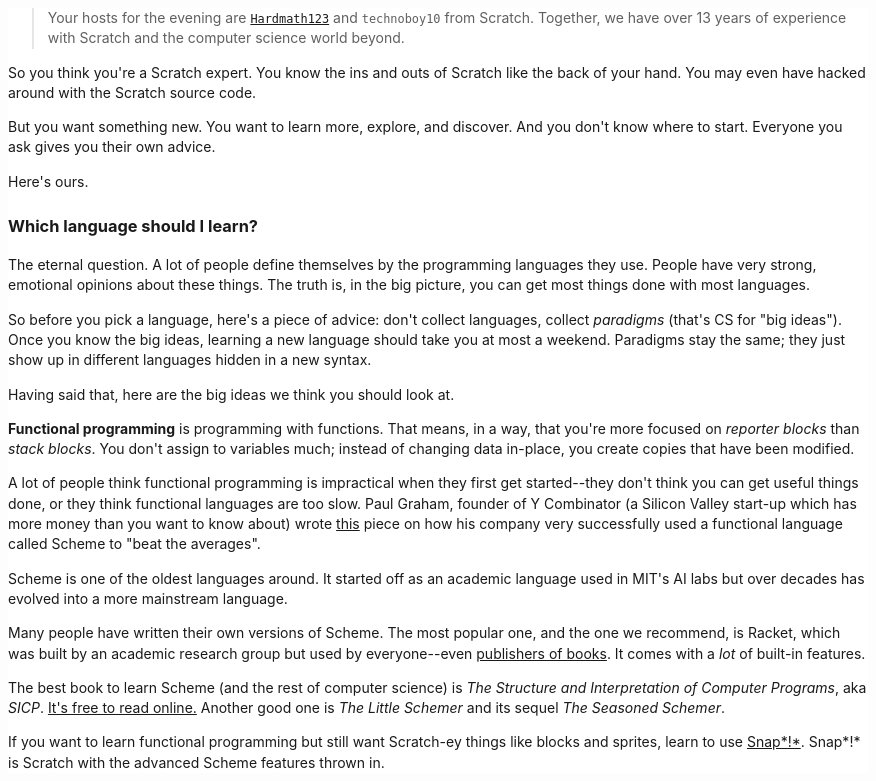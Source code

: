 > Your hosts for the evening are [`Hardmath123`](http://hardmath123.github.io) and
> `technoboy10` from Scratch.  Together, we have over
> 13 years of experience with Scratch and the computer science world beyond.

So you think you're a Scratch expert. You know the ins and outs of Scratch like
the back of your hand. You may even have hacked around with the Scratch source
code.

But you want something new. You want to learn more, explore, and discover. And
you don't know where to start. Everyone you ask gives you their own advice.

Here's ours.

### Which language should I learn?

The eternal question. A lot of people define themselves by the programming
languages they use. People have very strong, emotional opinions about these
things. The truth is, in the big picture, you can get most things done with
most languages.

So before you pick a language, here's a piece of advice: don't collect
languages, collect *paradigms* (that's CS for "big ideas"). Once you know the
big ideas, learning a new language should take you at most a weekend. Paradigms
stay the same; they just show up in different languages hidden in a new syntax.

Having said that, here are the big ideas we think you should look at.

**Functional programming** is programming with functions. That means, in a way,
that you're more focused on *reporter blocks* than *stack blocks*. You don't
assign to variables much; instead of changing data in-place, you create copies
that have been modified.

A lot of people think functional programming is impractical when they first get
started--they don't think you can get useful things done, or they think
functional languages are too slow. Paul Graham, founder of Y Combinator (a
Silicon Valley start-up which has more money than you want to know about) wrote
[this](http://www.paulgraham.com/avg.html) piece on how his company very
successfully used a functional language called Scheme to "beat the averages".

Scheme is one of the oldest languages around. It started off as an academic
language used in MIT's AI labs but over decades has evolved into a more
mainstream language.

Many people have written their own versions of Scheme. The most popular one,
and the one we recommend, is Racket, which was built by an academic research
group but used by everyone--even [publishers of
books](http://practicaltypography.com/why-racket-why-lisp.html). It comes with
a *lot* of built-in features.

The best book to learn Scheme (and the rest of computer science) is *The
Structure and Interpretation of Computer Programs*, aka *SICP*. [It's free to
read
online.](https://mitpress.mit.edu/sicp/full-text/book/book-Z-H-4.html#%_toc_start)
Another good one is *The Little Schemer* and its sequel *The Seasoned Schemer*.

If you want to learn functional programming but still want Scratch-ey things
like blocks and sprites, learn to use [Snap*!*](https://snap.berkeley.edu).
Snap*!* is Scratch with the advanced Scheme features thrown in.

